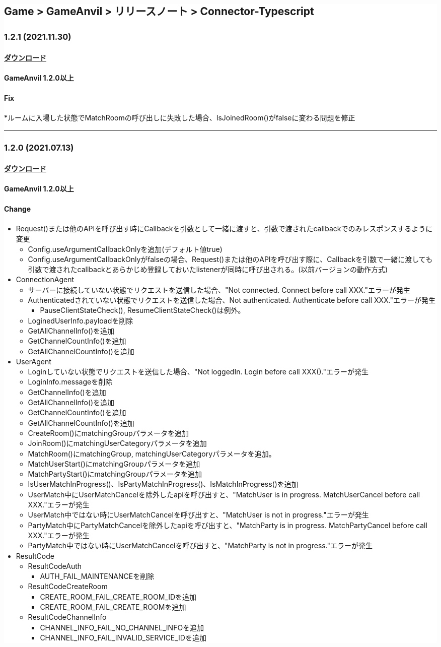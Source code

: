 ## Game > GameAnvil > リリースノート > Connector-Typescript
### 1.2.1 (2021.11.30) 

#### [ダウンロード](https://static.toastoven.net/prod_gameanvil/files/gameanvil-connector-typescript-1.2.1.zip)

#### GameAnvil 1.2.0以上

#### Fix
*ルームに入場した状態でMatchRoomの呼び出しに失敗した場合、IsJoinedRoom()がfalseに変わる問題を修正

------

### 1.2.0 (2021.07.13) 

#### [ダウンロード](https://static.toastoven.net/prod_gameanvil/files/gameanvil-connector-typescript-1.2.0.zip)

#### GameAnvil 1.2.0以上

#### Change

* Request()または他のAPIを呼び出す時にCallbackを引数として一緒に渡すと、引数で渡されたcallbackでのみレスポンスするように変更
  * Config.useArgumentCallbackOnlyを追加(デフォルト値true)
  * Config.useArgumentCallbackOnlyがfalseの場合、Request()または他のAPIを呼び出す際に、Callbackを引数で一緒に渡しても引数で渡されたcallbackとあらかじめ登録しておいたlistenerが同時に呼び出される。(以前バージョンの動作方式)
* ConnectionAgent
  * サーバーに接続していない状態でリクエストを送信した場合、"Not connected. Connect before call XXX."エラーが発生
  * Authenticatedされていない状態でリクエストを送信した場合、Not authenticated. Authenticate before call XXX."エラーが発生
    * PauseClientStateCheck(), ResumeClientStateCheck()は例外。
  * LoginedUserInfo.payloadを削除
  * GetAllChannelInfo()を追加
  * GetChannelCountInfo()を追加
  * GetAllChannelCountInfo()を追加
* UserAgent
  * Loginしていない状態でリクエストを送信した場合、"Not loggedIn. Login before call XXX()."エラーが発生
  * LoginInfo.messageを削除
  * GetChannelInfo()を追加
  * GetAllChannelInfo()を追加
  * GetChannelCountInfo()を追加
  * GetAllChannelCountInfo()を追加
  * CreateRoom()にmatchingGroupパラメータを追加
  * JoinRoom()にmatchingUserCategoryパラメータを追加
  * MatchRoom()にmatchingGroup, matchingUserCategoryパラメータを追加。
  * MatchUserStart()にmatchingGroupパラメータを追加
  * MatchPartyStart()にmatchingGroupパラメータを追加
  * IsUserMatchInProgress()、IsPartyMatchInProgress()、IsMatchInProgress()を追加
  * UserMatch中にUserMatchCancelを除外したapiを呼び出すと、"MatchUser is in progress. MatchUserCancel before call XXX."エラーが発生
   * UserMatch中ではない時にUserMatchCancelを呼び出すと、"MatchUser is not in progress."エラーが発生
   * PartyMatch中にPartyMatchCancelを除外したapiを呼び出すと、"MatchParty is in progress. MatchPartyCancel before call XXX."エラーが発生
   * PartyMatch中ではない時にUserMatchCancelを呼び出すと、"MatchParty is not in progress."エラーが発生
* ResultCode
  * ResultCodeAuth
    * AUTH_FAIL_MAINTENANCEを削除 
  * ResultCodeCreateRoom
    * CREATE_ROOM_FAIL_CREATE_ROOM_IDを追加
    * CREATE_ROOM_FAIL_CREATE_ROOMを追加
  * ResultCodeChannelInfo
    * CHANNEL_INFO_FAIL_NO_CHANNEL_INFOを追加
    * CHANNEL_INFO_FAIL_INVALID_SERVICE_IDを追加
